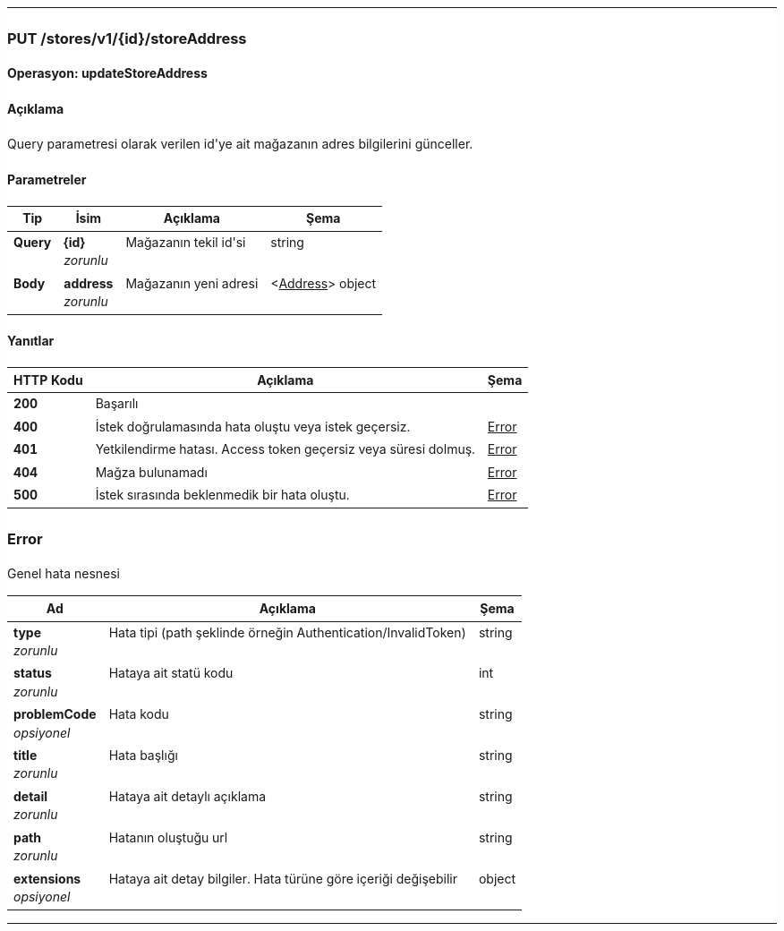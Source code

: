 <hr/>
<a name="updateStoreAddress"></a>

### PUT /stores/v1/{id}/storeAddress

**Operasyon: updateStoreAddress**

#### Açıklama

Query parametresi olarak verilen id'ye ait mağazanın adres bilgilerini günceller.

#### Parametreler

| Tip       | İsim                      | Açıklama              | Şema                         |
| --------- | ------------------------- | --------------------- | ---------------------------- |
| **Query** | **{id}** <br>_zorunlu_    | Mağazanın tekil id'si | string                       |
| **Body**  | **address** <br>_zorunlu_ | Mağazanın yeni adresi | <[Address](#address)> object |

#### Yanıtlar

| HTTP Kodu | Açıklama                                                        | Şema            |
| --------- | --------------------------------------------------------------- | --------------- |
| **200**   | Başarılı                                                        |                 |
| **400**   | İstek doğrulamasında hata oluştu veya istek geçersiz.           | [Error](#error) |
| **401**   | Yetkilendirme hatası. Access token geçersiz veya süresi dolmuş. | [Error](#error) |
| **404**   | Mağza bulunamadı                                                | [Error](#error) |
| **500**   | İstek sırasında beklenmedik bir hata oluştu.                    | [Error](#error) |

### Error

Genel hata nesnesi

| Ad                              | Açıklama                                                        | Şema   |
| ------------------------------- | --------------------------------------------------------------- | ------ |
| **type** <br>_zorunlu_          | Hata tipi (path şeklinde örneğin Authentication/InvalidToken)   | string |
| **status** <br>_zorunlu_        | Hataya ait statü kodu                                           | int    |
| **problemCode** <br>_opsiyonel_ | Hata kodu                                                       | string |
| **title** <br>_zorunlu_         | Hata başlığı                                                    | string |
| **detail** <br>_zorunlu_        | Hataya ait detaylı açıklama                                     | string |
| **path** <br>_zorunlu_          | Hatanın oluştuğu url                                            | string |
| **extensions** <br>_opsiyonel_  | Hataya ait detay bilgiler. Hata türüne göre içeriği değişebilir | object |

<hr/>
<a name="updateInvoiceAddress"></a>
